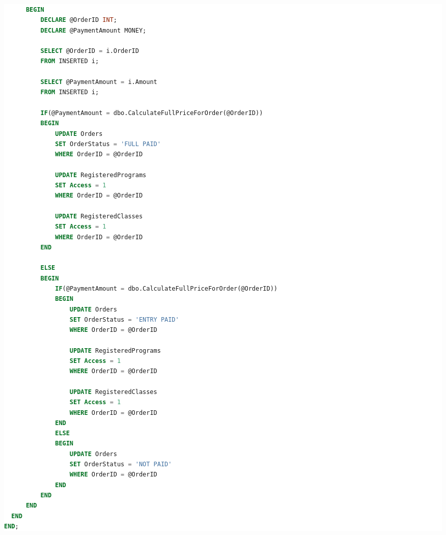 ```sql
      BEGIN
          DECLARE @OrderID INT;
          DECLARE @PaymentAmount MONEY;

          SELECT @OrderID = i.OrderID
          FROM INSERTED i;

          SELECT @PaymentAmount = i.Amount
          FROM INSERTED i;

          IF(@PaymentAmount = dbo.CalculateFullPriceForOrder(@OrderID))
          BEGIN
              UPDATE Orders
              SET OrderStatus = 'FULL PAID'
              WHERE OrderID = @OrderID

              UPDATE RegisteredPrograms
              SET Access = 1
              WHERE OrderID = @OrderID

              UPDATE RegisteredClasses
              SET Access = 1
              WHERE OrderID = @OrderID
          END

          ELSE
          BEGIN
              IF(@PaymentAmount = dbo.CalculateFullPriceForOrder(@OrderID))
              BEGIN
                  UPDATE Orders
                  SET OrderStatus = 'ENTRY PAID'
                  WHERE OrderID = @OrderID
                 
                  UPDATE RegisteredPrograms
                  SET Access = 1
                  WHERE OrderID = @OrderID

                  UPDATE RegisteredClasses
                  SET Access = 1
                  WHERE OrderID = @OrderID
              END
              ELSE
              BEGIN
                  UPDATE Orders
                  SET OrderStatus = 'NOT PAID'
                  WHERE OrderID = @OrderID
              END
          END
      END
  END
END;
```
<div style="page-break-after: always;"></div>
